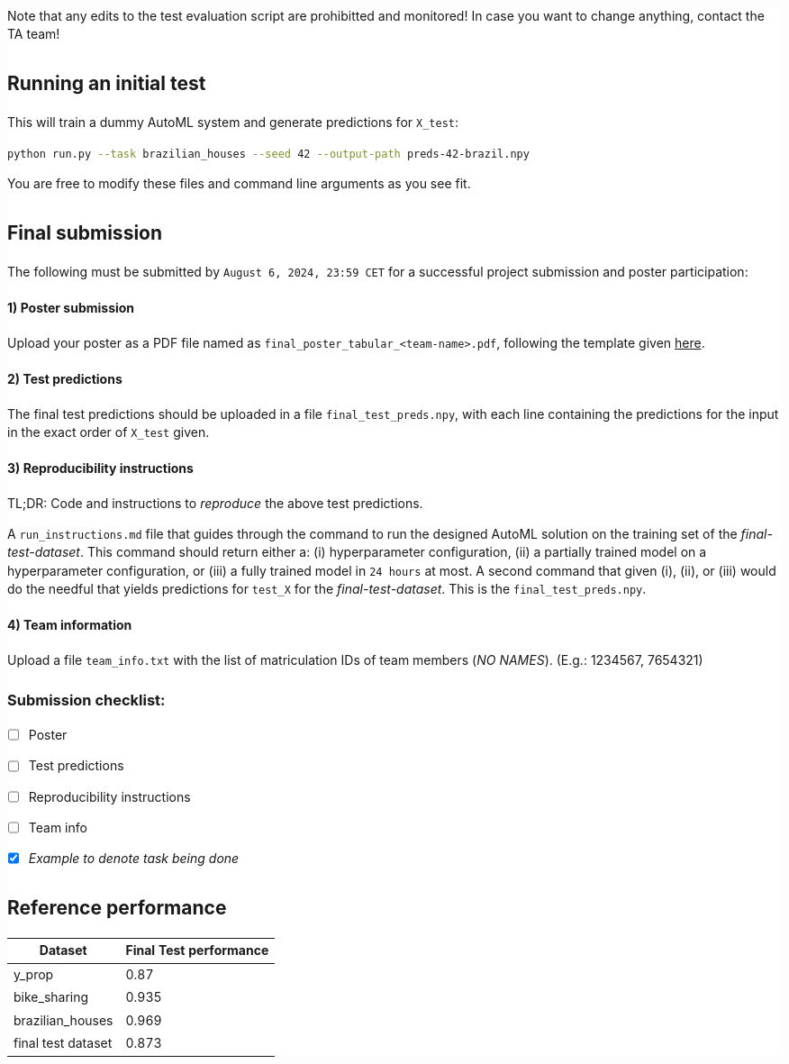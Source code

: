 Note that any edits to the test evaluation script are prohibitted and monitored! In case you want to change anything, contact the TA team!

## Running an initial test
This will train a dummy AutoML system and generate predictions for `X_test`:
```bash
python run.py --task brazilian_houses --seed 42 --output-path preds-42-brazil.npy
```

You are free to modify these files and command line arguments as you see fit.

## Final submission

The following must be submitted by `August 6, 2024, 23:59 CET` for a successful project submission and poster participation:

#### **1) Poster submission**
Upload your poster as a PDF file named as `final_poster_tabular_<team-name>.pdf`, following the template given [here](https://docs.google.com/presentation/d/1lyE-iLGXIKi31CLFwueGhjfcsR_8r7_L/edit?usp=sharing&ouid=107220015291298974152&rtpof=true&sd=true).

#### **2) Test predictions**
The final test predictions should be uploaded in a file `final_test_preds.npy`, with each line containing the predictions for the input in the exact order of `X_test` given.

#### **3) Reproducibility instructions**
TL;DR: Code and instructions to _reproduce_ the above test predictions.

A `run_instructions.md` file that guides through the command to run the designed AutoML solution on the training set of the *final-test-dataset*.
This command should return either a: (i) hyperparameter configuration, (ii) a partially trained model on a hyperparameter configuration, or (iii) a fully trained model in `24 hours` at most.
A second command that given (i), (ii), or (iii) would do the needful that yields predictions for `test_X` for the *final-test-dataset*. This is the `final_test_preds.npy`.

#### **4) Team information**
Upload a file `team_info.txt` with the list of matriculation IDs of team members (*NO NAMES*). (E.g.: 1234567, 7654321)

### Submission checklist:
- [ ] Poster
- [ ] Test predictions
- [ ] Reproducibility instructions
- [ ] Team info
- [x] *Example to denote task being done*


## Reference performance

| Dataset | Final Test performance |
| -- | -- |
| y_prop | 0.87 |
| bike_sharing | 0.935 |
| brazilian_houses | 0.969 |
| final test dataset | 0.873 |
